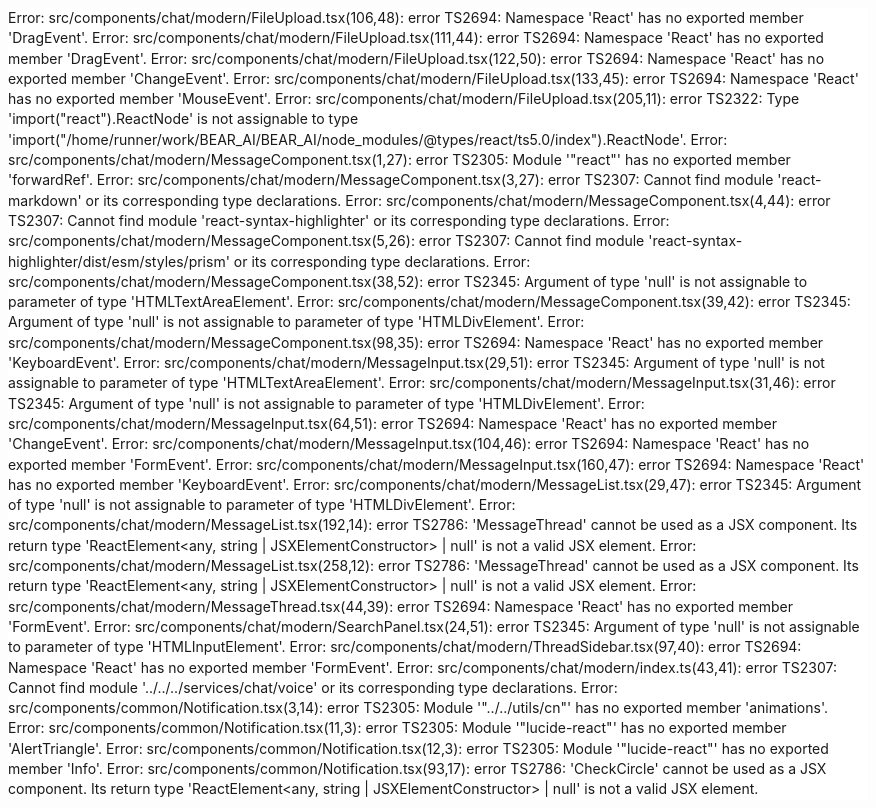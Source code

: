 Error: src/components/chat/modern/FileUpload.tsx(106,48): error TS2694: Namespace 'React' has no exported member 'DragEvent'.
Error: src/components/chat/modern/FileUpload.tsx(111,44): error TS2694: Namespace 'React' has no exported member 'DragEvent'.
Error: src/components/chat/modern/FileUpload.tsx(122,50): error TS2694: Namespace 'React' has no exported member 'ChangeEvent'.
Error: src/components/chat/modern/FileUpload.tsx(133,45): error TS2694: Namespace 'React' has no exported member 'MouseEvent'.
Error: src/components/chat/modern/FileUpload.tsx(205,11): error TS2322: Type 'import("react").ReactNode' is not assignable to type 'import("/home/runner/work/BEAR_AI/BEAR_AI/node_modules/@types/react/ts5.0/index").ReactNode'.
Error: src/components/chat/modern/MessageComponent.tsx(1,27): error TS2305: Module '"react"' has no exported member 'forwardRef'.
Error: src/components/chat/modern/MessageComponent.tsx(3,27): error TS2307: Cannot find module 'react-markdown' or its corresponding type declarations.
Error: src/components/chat/modern/MessageComponent.tsx(4,44): error TS2307: Cannot find module 'react-syntax-highlighter' or its corresponding type declarations.
Error: src/components/chat/modern/MessageComponent.tsx(5,26): error TS2307: Cannot find module 'react-syntax-highlighter/dist/esm/styles/prism' or its corresponding type declarations.
Error: src/components/chat/modern/MessageComponent.tsx(38,52): error TS2345: Argument of type 'null' is not assignable to parameter of type 'HTMLTextAreaElement'.
Error: src/components/chat/modern/MessageComponent.tsx(39,42): error TS2345: Argument of type 'null' is not assignable to parameter of type 'HTMLDivElement'.
Error: src/components/chat/modern/MessageComponent.tsx(98,35): error TS2694: Namespace 'React' has no exported member 'KeyboardEvent'.
Error: src/components/chat/modern/MessageInput.tsx(29,51): error TS2345: Argument of type 'null' is not assignable to parameter of type 'HTMLTextAreaElement'.
Error: src/components/chat/modern/MessageInput.tsx(31,46): error TS2345: Argument of type 'null' is not assignable to parameter of type 'HTMLDivElement'.
Error: src/components/chat/modern/MessageInput.tsx(64,51): error TS2694: Namespace 'React' has no exported member 'ChangeEvent'.
Error: src/components/chat/modern/MessageInput.tsx(104,46): error TS2694: Namespace 'React' has no exported member 'FormEvent'.
Error: src/components/chat/modern/MessageInput.tsx(160,47): error TS2694: Namespace 'React' has no exported member 'KeyboardEvent'.
Error: src/components/chat/modern/MessageList.tsx(29,47): error TS2345: Argument of type 'null' is not assignable to parameter of type 'HTMLDivElement'.
Error: src/components/chat/modern/MessageList.tsx(192,14): error TS2786: 'MessageThread' cannot be used as a JSX component.
  Its return type 'ReactElement<any, string | JSXElementConstructor<any>> | null' is not a valid JSX element.
Error: src/components/chat/modern/MessageList.tsx(258,12): error TS2786: 'MessageThread' cannot be used as a JSX component.
  Its return type 'ReactElement<any, string | JSXElementConstructor<any>> | null' is not a valid JSX element.
Error: src/components/chat/modern/MessageThread.tsx(44,39): error TS2694: Namespace 'React' has no exported member 'FormEvent'.
Error: src/components/chat/modern/SearchPanel.tsx(24,51): error TS2345: Argument of type 'null' is not assignable to parameter of type 'HTMLInputElement'.
Error: src/components/chat/modern/ThreadSidebar.tsx(97,40): error TS2694: Namespace 'React' has no exported member 'FormEvent'.
Error: src/components/chat/modern/index.ts(43,41): error TS2307: Cannot find module '../../../services/chat/voice' or its corresponding type declarations.
Error: src/components/common/Notification.tsx(3,14): error TS2305: Module '"../../utils/cn"' has no exported member 'animations'.
Error: src/components/common/Notification.tsx(11,3): error TS2305: Module '"lucide-react"' has no exported member 'AlertTriangle'.
Error: src/components/common/Notification.tsx(12,3): error TS2305: Module '"lucide-react"' has no exported member 'Info'.
Error: src/components/common/Notification.tsx(93,17): error TS2786: 'CheckCircle' cannot be used as a JSX component.
  Its return type 'ReactElement<any, string | JSXElementConstructor<any>> | null' is not a valid JSX element.